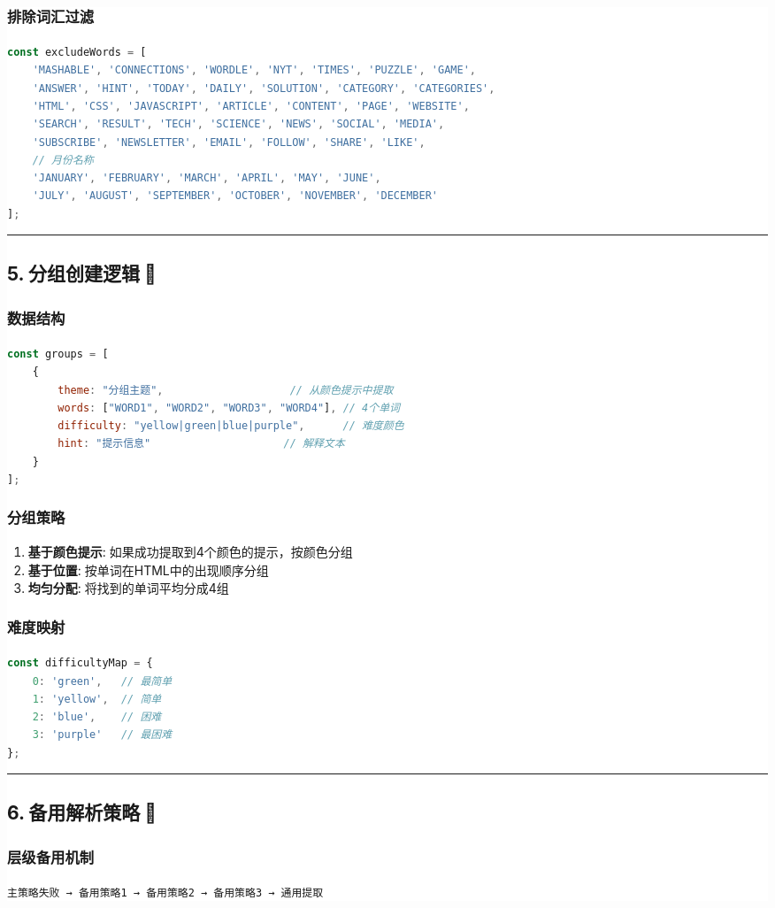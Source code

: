 ### 排除词汇过滤
```javascript
const excludeWords = [
    'MASHABLE', 'CONNECTIONS', 'WORDLE', 'NYT', 'TIMES', 'PUZZLE', 'GAME',
    'ANSWER', 'HINT', 'TODAY', 'DAILY', 'SOLUTION', 'CATEGORY', 'CATEGORIES',
    'HTML', 'CSS', 'JAVASCRIPT', 'ARTICLE', 'CONTENT', 'PAGE', 'WEBSITE',
    'SEARCH', 'RESULT', 'TECH', 'SCIENCE', 'NEWS', 'SOCIAL', 'MEDIA',
    'SUBSCRIBE', 'NEWSLETTER', 'EMAIL', 'FOLLOW', 'SHARE', 'LIKE',
    // 月份名称
    'JANUARY', 'FEBRUARY', 'MARCH', 'APRIL', 'MAY', 'JUNE',
    'JULY', 'AUGUST', 'SEPTEMBER', 'OCTOBER', 'NOVEMBER', 'DECEMBER'
];
```

---

## 5. 分组创建逻辑 🎯

### 数据结构
```javascript
const groups = [
    {
        theme: "分组主题",                    // 从颜色提示中提取
        words: ["WORD1", "WORD2", "WORD3", "WORD4"], // 4个单词
        difficulty: "yellow|green|blue|purple",      // 难度颜色
        hint: "提示信息"                     // 解释文本
    }
];
```

### 分组策略
1. **基于颜色提示**: 如果成功提取到4个颜色的提示，按颜色分组
2. **基于位置**: 按单词在HTML中的出现顺序分组
3. **均匀分配**: 将找到的单词平均分成4组

### 难度映射
```javascript
const difficultyMap = {
    0: 'green',   // 最简单
    1: 'yellow',  // 简单
    2: 'blue',    // 困难  
    3: 'purple'   // 最困难
};
```

---

## 6. 备用解析策略 🔄

### 层级备用机制
```
主策略失败 → 备用策略1 → 备用策略2 → 备用策略3 → 通用提取
```

